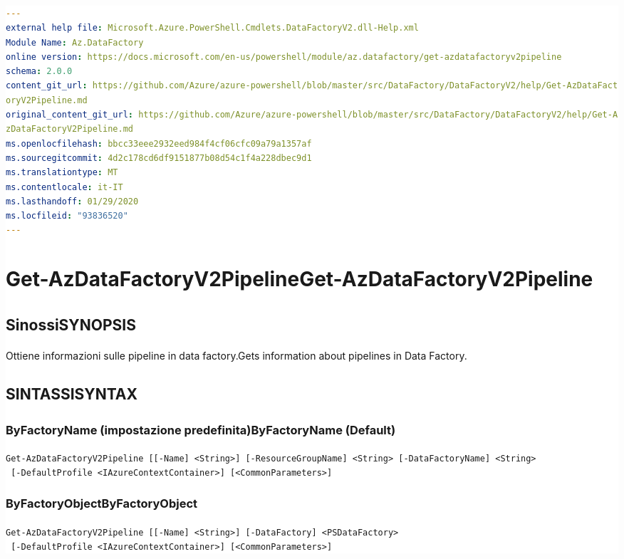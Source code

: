 ```yaml
---
external help file: Microsoft.Azure.PowerShell.Cmdlets.DataFactoryV2.dll-Help.xml
Module Name: Az.DataFactory
online version: https://docs.microsoft.com/en-us/powershell/module/az.datafactory/get-azdatafactoryv2pipeline
schema: 2.0.0
content_git_url: https://github.com/Azure/azure-powershell/blob/master/src/DataFactory/DataFactoryV2/help/Get-AzDataFactoryV2Pipeline.md
original_content_git_url: https://github.com/Azure/azure-powershell/blob/master/src/DataFactory/DataFactoryV2/help/Get-AzDataFactoryV2Pipeline.md
ms.openlocfilehash: bbcc33eee2932eed984f4cf06cfc09a79a1357af
ms.sourcegitcommit: 4d2c178cd6df9151877b08d54c1f4a228dbec9d1
ms.translationtype: MT
ms.contentlocale: it-IT
ms.lasthandoff: 01/29/2020
ms.locfileid: "93836520"
---
```

# <span data-ttu-id="248d6-101">Get-AzDataFactoryV2Pipeline</span><span class="sxs-lookup"><span data-stu-id="248d6-101">Get-AzDataFactoryV2Pipeline</span></span>

## <span data-ttu-id="248d6-102">Sinossi</span><span class="sxs-lookup"><span data-stu-id="248d6-102">SYNOPSIS</span></span>
<span data-ttu-id="248d6-103">Ottiene informazioni sulle pipeline in data factory.</span><span class="sxs-lookup"><span data-stu-id="248d6-103">Gets information about pipelines in Data Factory.</span></span>

## <span data-ttu-id="248d6-104">SINTASSI</span><span class="sxs-lookup"><span data-stu-id="248d6-104">SYNTAX</span></span>

### <span data-ttu-id="248d6-105">ByFactoryName (impostazione predefinita)</span><span class="sxs-lookup"><span data-stu-id="248d6-105">ByFactoryName (Default)</span></span>
```
Get-AzDataFactoryV2Pipeline [[-Name] <String>] [-ResourceGroupName] <String> [-DataFactoryName] <String>
 [-DefaultProfile <IAzureContextContainer>] [<CommonParameters>]
```

### <span data-ttu-id="248d6-106">ByFactoryObject</span><span class="sxs-lookup"><span data-stu-id="248d6-106">ByFactoryObject</span></span>
```
Get-AzDataFactoryV2Pipeline [[-Name] <String>] [-DataFactory] <PSDataFactory>
 [-DefaultProfile <IAzureContextContainer>] [<CommonParameters>]
```
